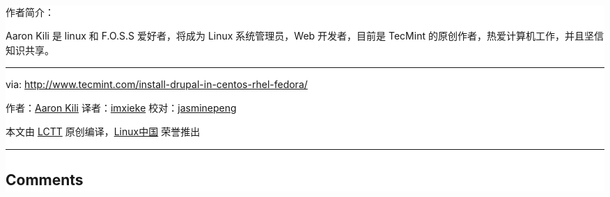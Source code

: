 作者简介：

Aaron Kili 是 linux 和 F.O.S.S 爱好者，将成为 Linux 系统管理员，Web 开发者，目前是 TecMint 的原创作者，热爱计算机工作，并且坚信知识共享。

---

via: <http://www.tecmint.com/install-drupal-in-centos-rhel-fedora/>

作者：[Aaron Kili](http://www.tecmint.com/author/aaronkili/) 译者：[imxieke](https://github.com/imxieke) 校对：[jasminepeng](https://github.com/jasminepeng)

本文由 [LCTT](https://github.com/LCTT/TranslateProject) 原创编译，[Linux中国](https://linux.cn/) 荣誉推出

***

## Comments
